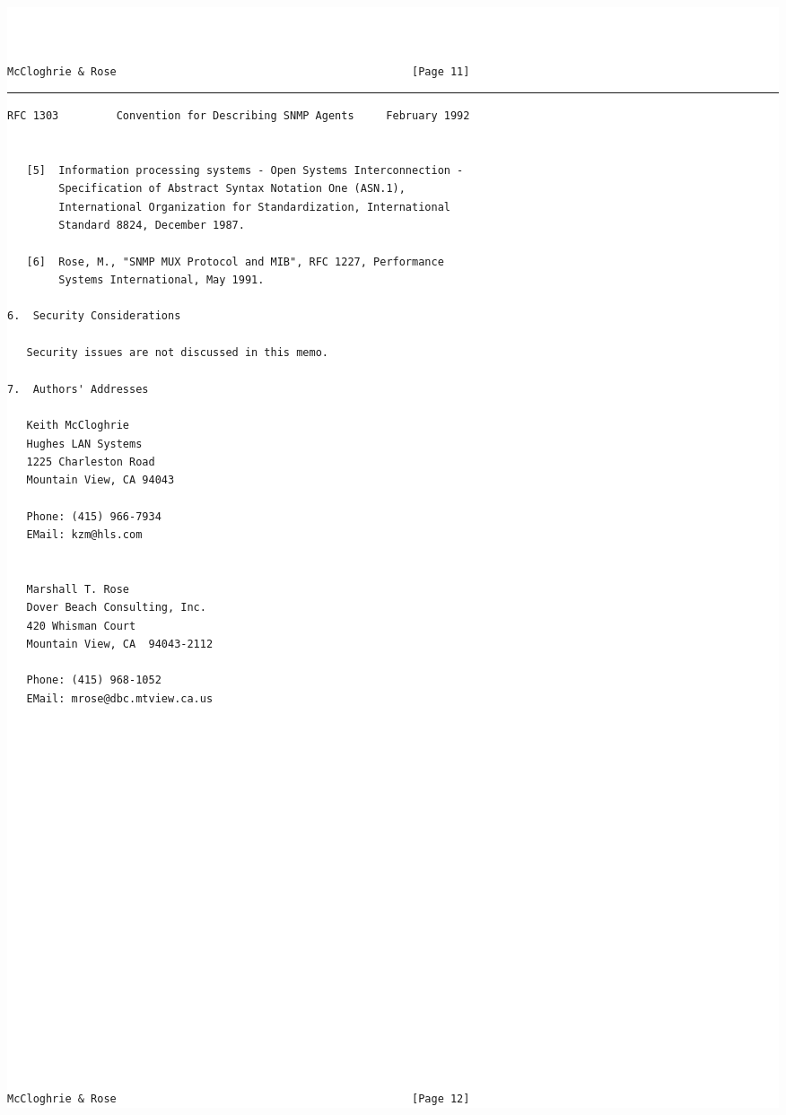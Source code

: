 ``` newpage



McCloghrie & Rose                                              [Page 11]
```

------------------------------------------------------------------------

``` newpage
RFC 1303         Convention for Describing SNMP Agents     February 1992


   [5]  Information processing systems - Open Systems Interconnection -
        Specification of Abstract Syntax Notation One (ASN.1),
        International Organization for Standardization, International
        Standard 8824, December 1987.

   [6]  Rose, M., "SNMP MUX Protocol and MIB", RFC 1227, Performance
        Systems International, May 1991.

6.  Security Considerations

   Security issues are not discussed in this memo.

7.  Authors' Addresses

   Keith McCloghrie
   Hughes LAN Systems
   1225 Charleston Road
   Mountain View, CA 94043

   Phone: (415) 966-7934
   EMail: kzm@hls.com


   Marshall T. Rose
   Dover Beach Consulting, Inc.
   420 Whisman Court
   Mountain View, CA  94043-2112

   Phone: (415) 968-1052
   EMail: mrose@dbc.mtview.ca.us





















McCloghrie & Rose                                              [Page 12]
```